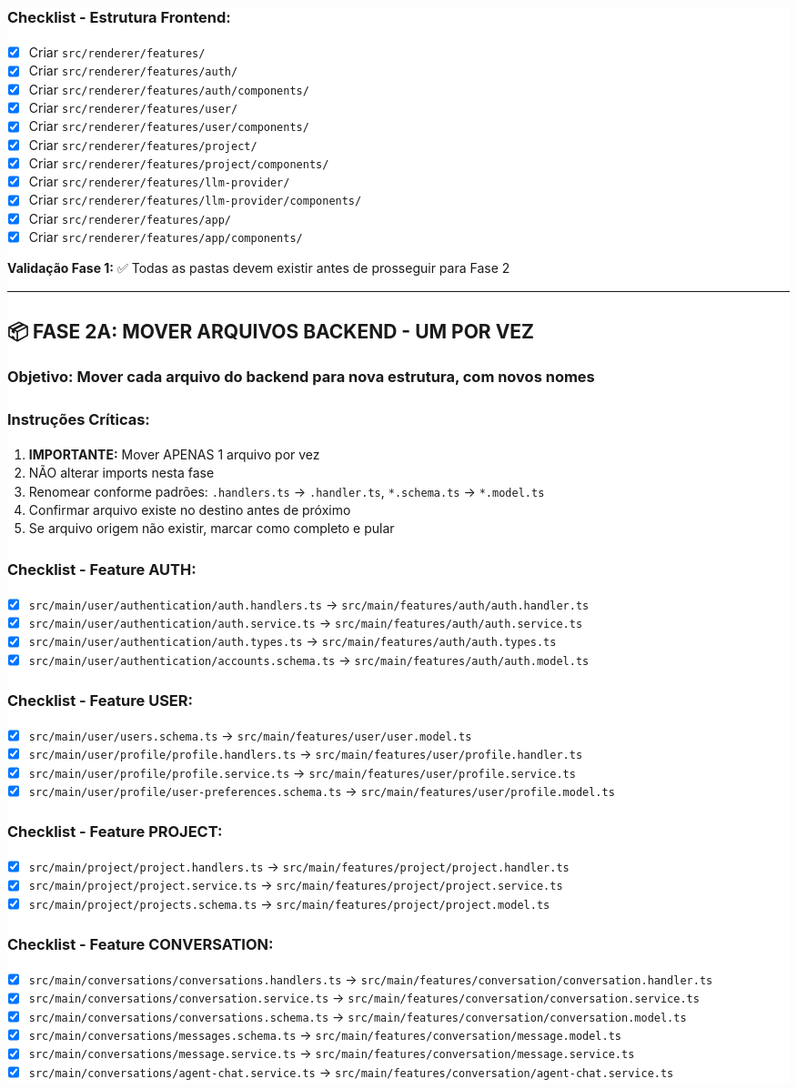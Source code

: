 ### Checklist - Estrutura Frontend:
- [x] Criar `src/renderer/features/`
- [x] Criar `src/renderer/features/auth/`
- [x] Criar `src/renderer/features/auth/components/`
- [x] Criar `src/renderer/features/user/`
- [x] Criar `src/renderer/features/user/components/`
- [x] Criar `src/renderer/features/project/`
- [x] Criar `src/renderer/features/project/components/`
- [x] Criar `src/renderer/features/llm-provider/`
- [x] Criar `src/renderer/features/llm-provider/components/`
- [x] Criar `src/renderer/features/app/`
- [x] Criar `src/renderer/features/app/components/`

**Validação Fase 1:** ✅ Todas as pastas devem existir antes de prosseguir para Fase 2

---

## 📦 FASE 2A: MOVER ARQUIVOS BACKEND - UM POR VEZ

### Objetivo: Mover cada arquivo do backend para nova estrutura, com novos nomes

### Instruções Críticas:
1. **IMPORTANTE:** Mover APENAS 1 arquivo por vez
2. NÃO alterar imports nesta fase
3. Renomear conforme padrões: `.handlers.ts` → `.handler.ts`, `*.schema.ts` → `*.model.ts`
4. Confirmar arquivo existe no destino antes de próximo
5. Se arquivo origem não existir, marcar como completo e pular

### Checklist - Feature AUTH:
- [x] `src/main/user/authentication/auth.handlers.ts` → `src/main/features/auth/auth.handler.ts`
- [x] `src/main/user/authentication/auth.service.ts` → `src/main/features/auth/auth.service.ts`
- [x] `src/main/user/authentication/auth.types.ts` → `src/main/features/auth/auth.types.ts`
- [x] `src/main/user/authentication/accounts.schema.ts` → `src/main/features/auth/auth.model.ts`

### Checklist - Feature USER:
- [x] `src/main/user/users.schema.ts` → `src/main/features/user/user.model.ts`
- [x] `src/main/user/profile/profile.handlers.ts` → `src/main/features/user/profile.handler.ts`
- [x] `src/main/user/profile/profile.service.ts` → `src/main/features/user/profile.service.ts`
- [x] `src/main/user/profile/user-preferences.schema.ts` → `src/main/features/user/profile.model.ts`

### Checklist - Feature PROJECT:
- [x] `src/main/project/project.handlers.ts` → `src/main/features/project/project.handler.ts`
- [x] `src/main/project/project.service.ts` → `src/main/features/project/project.service.ts`
- [x] `src/main/project/projects.schema.ts` → `src/main/features/project/project.model.ts`

### Checklist - Feature CONVERSATION:
- [x] `src/main/conversations/conversations.handlers.ts` → `src/main/features/conversation/conversation.handler.ts`
- [x] `src/main/conversations/conversation.service.ts` → `src/main/features/conversation/conversation.service.ts`
- [x] `src/main/conversations/conversations.schema.ts` → `src/main/features/conversation/conversation.model.ts`
- [x] `src/main/conversations/messages.schema.ts` → `src/main/features/conversation/message.model.ts`
- [x] `src/main/conversations/message.service.ts` → `src/main/features/conversation/message.service.ts`
- [x] `src/main/conversations/agent-chat.service.ts` → `src/main/features/conversation/agent-chat.service.ts`